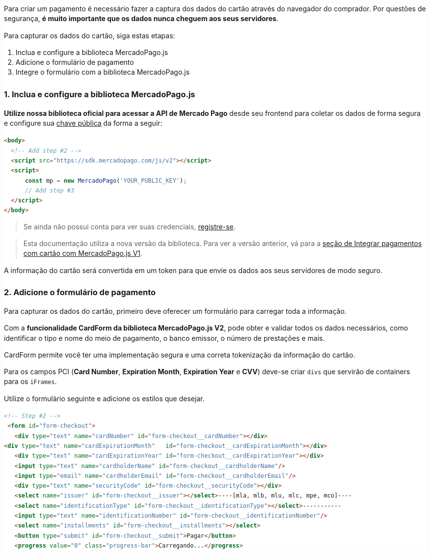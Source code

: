 Para criar um pagamento é necessário fazer a captura dos dados do cartão através do navegador do comprador. Por questões de segurança, **é muito importante que os dados nunca cheguem aos seus servidores**.

Para capturar os dados do cartão, siga estas etapas:
1. Inclua e configure a biblioteca MercadoPago.js
2. Adicione o formulário de pagamento
3. Integre o formulário com a biblioteca MercadoPago.js


### 1. Inclua e configure a biblioteca MercadoPago.js

**Utilize nossa biblioteca oficial para acessar a API de Mercado Pago** desde seu frontend para coletar os dados de forma segura e configure sua [chave pública]([FAKER][CREDENTIALS][URL]) da forma a seguir:

```html
<body>
  <!-- Add step #2 -->
  <script src="https://sdk.mercadopago.com/js/v2"></script>
  <script>
      const mp = new MercadoPago('YOUR_PUBLIC_KEY');
      // Add step #3
  </script>
</body>
```

> Se ainda não possui conta para ver suas credenciais, [registre-se](https://www.mercadopago[FAKER][URL][DOMAIN]/registration-mp).

> Esta documentação utiliza a nova versão da biblioteca. Para ver a versão anterior, vá para a [seção de Integrar pagamentos com cartão com MercadoPago.js V1](https://www.mercadopago[FAKER][URL][DOMAIN]/developers/pt/guides/online-payments/checkout-api/v1/receiving-payment-by-card).

A informação do cartão será convertida em um token para que envie os dados aos seus servidores de modo seguro.

### 2. Adicione o formulário de pagamento

Para capturar os dados do cartão, primeiro deve oferecer um formulário para carregar toda a informação.

Com a **funcionalidade CardForm da biblioteca MercadoPago.js V2**, pode obter e validar todos os dados necessários, como identificar o tipo e nome do meio de pagamento, o banco emissor, o número de prestações e mais.

CardForm permite você ter uma implementação segura e uma correta tokenização da informação do cartão.

Para os campos PCI (**Card Number**, **Expiration Month**, **Expiration Year** e **CVV**) deve-se criar `divs` que servirão de containers para os `iFrames`.

Utilize o formulário seguinte e adicione os estilos que desejar.


```html
<!-- Step #2 -->
 <form id="form-checkout">
   <div type="text" name="cardNumber" id="form-checkout__cardNumber"></div>
<div type="text" name="cardExpirationMonth"   id="form-checkout__cardExpirationMonth"></div>
   <div type="text" name="cardExpirationYear" id="form-checkout__cardExpirationYear"></div>
   <input type="text" name="cardholderName" id="form-checkout__cardholderName"/>
   <input type="email" name="cardholderEmail" id="form-checkout__cardholderEmail"/>
   <div type="text" name="securityCode" id="form-checkout__securityCode"></div>
   <select name="issuer" id="form-checkout__issuer"></select>----[mla, mlb, mlu, mlc, mpe, mco]----
   <select name="identificationType" id="form-checkout__identificationType"></select>-----------
   <input type="text" name="identificationNumber" id="form-checkout__identificationNumber"/>
   <select name="installments" id="form-checkout__installments"></select>
   <button type="submit" id="form-checkout__submit">Pagar</button>
   <progress value="0" class="progress-bar">Carregando...</progress>
```